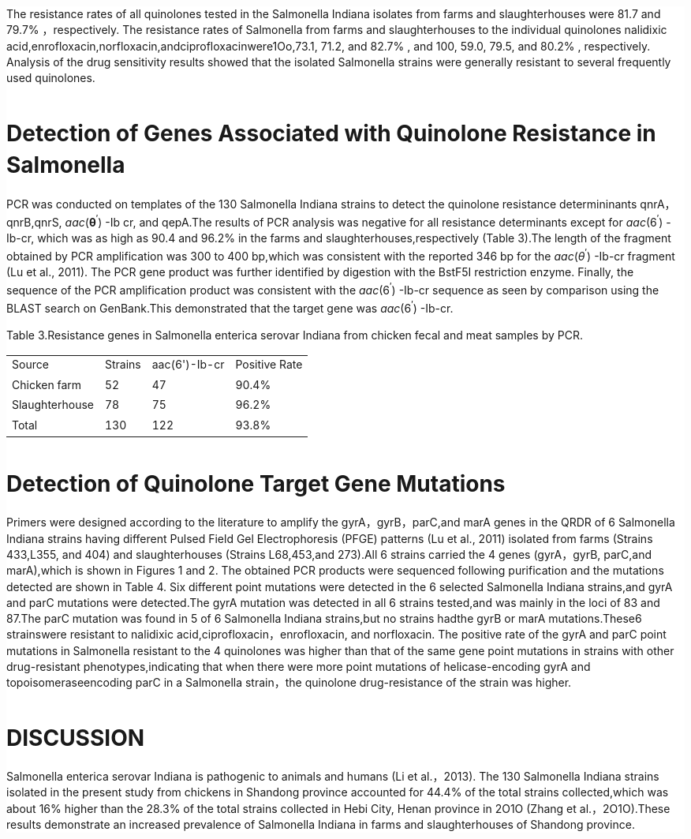 The resistance rates of all quinolones tested in the Salmonella Indiana isolates from farms and slaughterhouses were 81.7 and $7 9 . 7 \%$ ，respectively. The resistance rates of Salmonella from farms and slaughterhouses to the individual quinolones nalidixic acid,enrofloxacin,norfloxacin,andciprofloxacinwere1Oo,73.1, 71.2, and $8 2 . 7 \%$ , and 100, 59.0, 79.5, and $8 0 . 2 \%$ , respectively. Analysis of the drug sensitivity results showed that the isolated Salmonella strains were generally resistant to several frequently used quinolones.

# Detection of Genes Associated with Quinolone Resistance in Salmonella

PCR was conducted on templates of the 130 Salmonella Indiana strains to detect the quinolone resistance determininants qnrA，qnrB,qnrS, $a a c ( { \boldsymbol { \theta } } ^ { \prime } )$ -Ib cr, and qepA.The results of PCR analysis was negative for all resistance determinants except for $a a c ( 6 ^ { \prime } )$ -Ib-cr, which was as high as 90.4 and $9 6 . 2 \%$ in the farms and slaughterhouses,respectively (Table 3).The length of the fragment obtained by PCR amplification was 300 to 400 bp,which was consistent with the reported 346 bp for the $a a c ( \theta ^ { \prime } )$ -Ib-cr fragment (Lu et al., 2011). The PCR gene product was further identified by digestion with the BstF5I restriction enzyme. Finally, the sequence of the PCR amplification product was consistent with the $a a c ( 6 ^ { \prime } )$ -Ib-cr sequence as seen by comparison using the BLAST search on GenBank.This demonstrated that the target gene was $a a c ( 6 ^ { \prime } )$ -Ib-cr.

Table 3.Resistance genes in Salmonella enterica serovar Indiana from chicken fecal and meat samples by PCR.   

<html><body><table><tr><td>Source</td><td>Strains</td><td>aac(6')-Ib-cr</td><td>Positive Rate</td></tr><tr><td>Chicken farm</td><td>52</td><td>47</td><td>90.4%</td></tr><tr><td>Slaughterhouse</td><td>78</td><td>75</td><td>96.2%</td></tr><tr><td>Total</td><td>130</td><td>122</td><td>93.8%</td></tr></table></body></html>

# Detection of Quinolone Target Gene Mutations

Primers were designed according to the literature to amplify the gyrA，gyrB，parC,and marA genes in the QRDR of 6 Salmonella Indiana strains having different Pulsed Field Gel Electrophoresis (PFGE) patterns (Lu et al., 2011) isolated from farms (Strains 433,L355, and 404) and slaughterhouses (Strains L68,453,and 273).All 6 strains carried the 4 genes (gyrA，gyrB, parC,and marA),which is shown in Figures 1 and 2. The obtained PCR products were sequenced following purification and the mutations detected are shown in Table 4. Six different point mutations were detected in the 6 selected Salmonella Indiana strains,and gyrA and parC mutations were detected.The gyrA mutation was detected in all 6 strains tested,and was mainly in the loci of 83 and 87.The parC mutation was found in 5 of 6 Salmonella Indiana strains,but no strains hadthe gyrB or marA mutations.These6 strainswere resistant to nalidixic acid,ciprofloxacin，enrofloxacin, and norfloxacin. The positive rate of the gyrA and parC point mutations in Salmonella resistant to the 4 quinolones was higher than that of the same gene point mutations in strains with other drug-resistant phenotypes,indicating that when there were more point mutations of helicase-encoding gyrA and topoisomeraseencoding parC in a Salmonella strain，the quinolone drug-resistance of the strain was higher.

# DISCUSSION

Salmonella enterica serovar Indiana is pathogenic to animals and humans (Li et al.，2013). The 130 Salmonella Indiana strains isolated in the present study from chickens in Shandong province accounted for $4 4 . 4 \%$ of the total strains collected,which was about $1 6 \%$ higher than the $2 8 . 3 \%$ of the total strains collected in Hebi City, Henan province in 2O1O (Zhang et al.，2O1O).These results demonstrate an increased prevalence of Salmonella Indiana in farms and slaughterhouses of Shandong province.
